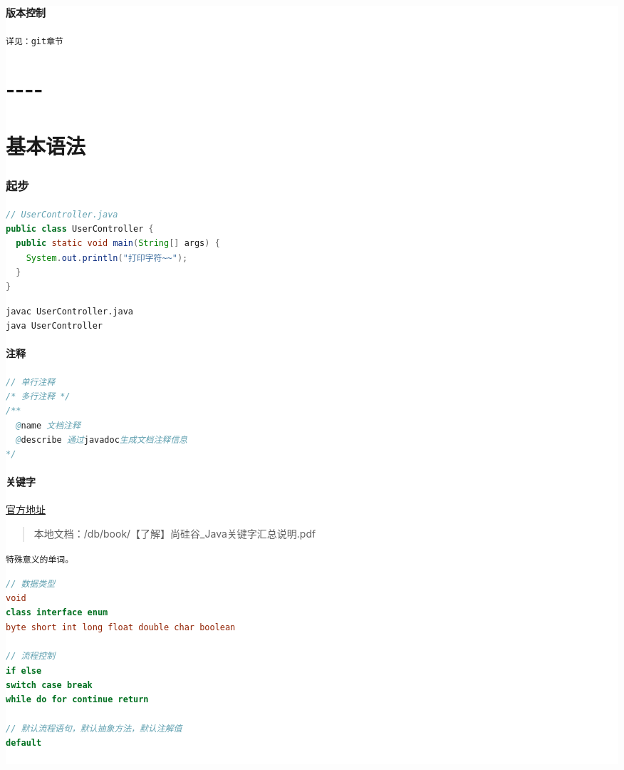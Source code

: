 

#### 版本控制

```
详见：git章节
```

# ----



# 基本语法



### 起步

```java
// UserController.java
public class UserController {
  public static void main(String[] args) {
    System.out.println("打印字符~~");
  }
}
```

```
javac UserController.java
java UserController
```



#### 注释

```java
// 单行注释
/* 多行注释 */
/**
  @name 文档注释
  @describe 通过javadoc生成文档注释信息
*/
```



#### 关键字

[官方地址](https://docs.oracle.com/javase/tutorial/java/nutsandbolts/_keywords.html)

> 本地文档：/db/book/【了解】尚硅谷_Java关键字汇总说明.pdf

```
特殊意义的单词。
```

```java
// 数据类型
void
class interface enum
byte short int long float double char boolean

// 流程控制
if else
switch case break
while do for continue return
  
// 默认流程语句，默认抽象方法，默认注解值
default
  
```